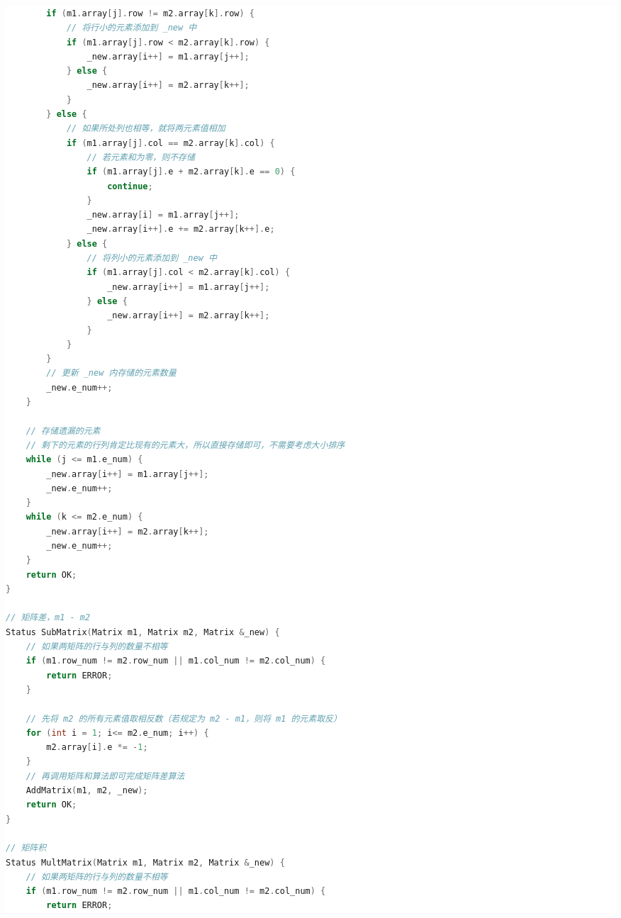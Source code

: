 ```c
		if (m1.array[j].row != m2.array[k].row) {
			// 将行小的元素添加到 _new 中
			if (m1.array[j].row < m2.array[k].row) {
				_new.array[i++] = m1.array[j++];
			} else {
				_new.array[i++] = m2.array[k++];
			}
		} else {
			// 如果所处列也相等，就将两元素值相加
			if (m1.array[j].col == m2.array[k].col) {
                // 若元素和为零，则不存储
                if (m1.array[j].e + m2.array[k].e == 0) {
                    continue;
                }
                _new.array[i] = m1.array[j++];
                _new.array[i++].e += m2.array[k++].e;
			} else {
				// 将列小的元素添加到 _new 中
				if (m1.array[j].col < m2.array[k].col) {
					_new.array[i++] = m1.array[j++];
				} else {
					_new.array[i++] = m2.array[k++];
				}
			}
		}
		// 更新 _new 内存储的元素数量
		_new.e_num++; 
	}
    
	// 存储遗漏的元素
    // 剩下的元素的行列肯定比现有的元素大，所以直接存储即可，不需要考虑大小排序
	while (j <= m1.e_num) {
		_new.array[i++] = m1.array[j++];
		_new.e_num++; 
	}
	while (k <= m2.e_num) {
		_new.array[i++] = m2.array[k++];
		_new.e_num++; 
	}
	return OK;
}

// 矩阵差，m1 - m2 
Status SubMatrix(Matrix m1, Matrix m2, Matrix &_new) {
	// 如果两矩阵的行与列的数量不相等
	if (m1.row_num != m2.row_num || m1.col_num != m2.col_num) {
		return ERROR;
	}
    
    // 先将 m2 的所有元素值取相反数（若规定为 m2 - m1，则将 m1 的元素取反） 
    for (int i = 1; i<= m2.e_num; i++) {
        m2.array[i].e *= -1;
    }
    // 再调用矩阵和算法即可完成矩阵差算法
    AddMatrix(m1, m2, _new);
    return OK;
}

// 矩阵积
Status MultMatrix(Matrix m1, Matrix m2, Matrix &_new) {
	// 如果两矩阵的行与列的数量不相等
	if (m1.row_num != m2.row_num || m1.col_num != m2.col_num) {
		return ERROR;
```